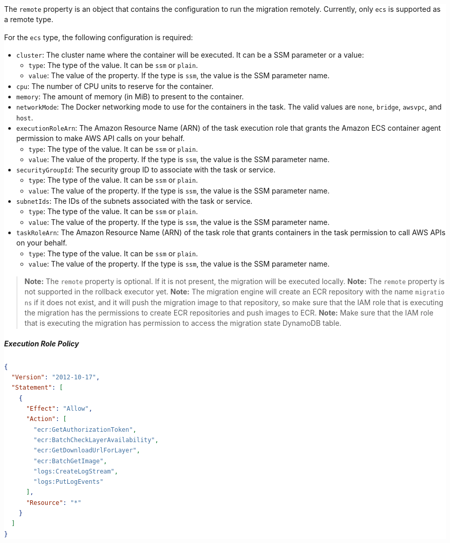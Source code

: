 The `remote` property is an object that contains the configuration to run the migration remotely. Currently, only `ecs` is supported as a remote type.

For the `ecs` type, the following configuration is required:

- `cluster`: The cluster name where the container will be executed. It can be a SSM parameter or a value:
  - `type`: The type of the value. It can be `ssm` or `plain`.
  - `value`: The value of the property. If the type is `ssm`, the value is the SSM parameter name.
- `cpu`: The number of CPU units to reserve for the container.
- `memory`: The amount of memory (in MiB) to present to the container.
- `networkMode`: The Docker networking mode to use for the containers in the task. The valid values are `none`, `bridge`, `awsvpc`, and `host`.
- `executionRoleArn`: The Amazon Resource Name (ARN) of the task execution role that grants the Amazon ECS container agent permission to make AWS API calls on your behalf.
  - `type`: The type of the value. It can be `ssm` or `plain`.
  - `value`: The value of the property. If the type is `ssm`, the value is the SSM parameter name.
- `securityGroupId`: The security group ID to associate with the task or service.
  - `type`: The type of the value. It can be `ssm` or `plain`.
  - `value`: The value of the property. If the type is `ssm`, the value is the SSM parameter name.
- `subnetIds`: The IDs of the subnets associated with the task or service.
  - `type`: The type of the value. It can be `ssm` or `plain`.
  - `value`: The value of the property. If the type is `ssm`, the value is the SSM parameter name.
- `taskRoleArn`: The Amazon Resource Name (ARN) of the task role that grants containers in the task permission to call AWS APIs on your behalf.
  - `type`: The type of the value. It can be `ssm` or `plain`.
  - `value`: The value of the property. If the type is `ssm`, the value is the SSM parameter name.

> **Note:** The `remote` property is optional. If it is not present, the migration will be executed locally.
> **Note:** The `remote` property is not supported in the rollback executor yet.
> **Note:** The migration engine will create an ECR repository with the name `migrations` if it does not exist, and it will push the migration image to that repository, so make sure that the IAM role that is executing the migration has the permissions to create ECR repositories and push images to ECR.
> **Note:** Make sure that the IAM role that is executing the migration has permission to access the migration state DynamoDB table.

##### Execution Role Policy

```json
{
  "Version": "2012-10-17",
  "Statement": [
    {
      "Effect": "Allow",
      "Action": [
        "ecr:GetAuthorizationToken",
        "ecr:BatchCheckLayerAvailability",
        "ecr:GetDownloadUrlForLayer",
        "ecr:BatchGetImage",
        "logs:CreateLogStream",
        "logs:PutLogEvents"
      ],
      "Resource": "*"
    }
  ]
}
```
